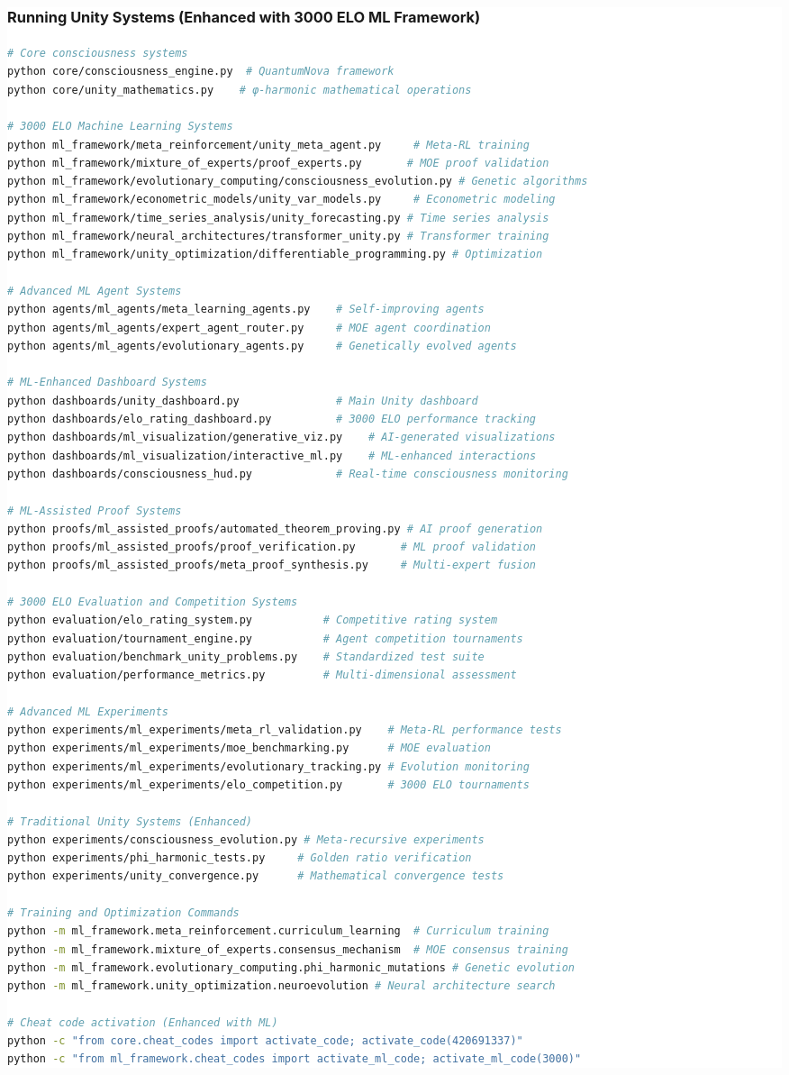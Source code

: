 ### Running Unity Systems (Enhanced with 3000 ELO ML Framework)
```bash
# Core consciousness systems
python core/consciousness_engine.py  # QuantumNova framework
python core/unity_mathematics.py    # φ-harmonic mathematical operations

# 3000 ELO Machine Learning Systems
python ml_framework/meta_reinforcement/unity_meta_agent.py     # Meta-RL training
python ml_framework/mixture_of_experts/proof_experts.py       # MOE proof validation
python ml_framework/evolutionary_computing/consciousness_evolution.py # Genetic algorithms
python ml_framework/econometric_models/unity_var_models.py     # Econometric modeling
python ml_framework/time_series_analysis/unity_forecasting.py # Time series analysis
python ml_framework/neural_architectures/transformer_unity.py # Transformer training
python ml_framework/unity_optimization/differentiable_programming.py # Optimization

# Advanced ML Agent Systems
python agents/ml_agents/meta_learning_agents.py    # Self-improving agents
python agents/ml_agents/expert_agent_router.py     # MOE agent coordination
python agents/ml_agents/evolutionary_agents.py     # Genetically evolved agents

# ML-Enhanced Dashboard Systems
python dashboards/unity_dashboard.py               # Main Unity dashboard
python dashboards/elo_rating_dashboard.py          # 3000 ELO performance tracking
python dashboards/ml_visualization/generative_viz.py    # AI-generated visualizations
python dashboards/ml_visualization/interactive_ml.py    # ML-enhanced interactions
python dashboards/consciousness_hud.py             # Real-time consciousness monitoring

# ML-Assisted Proof Systems
python proofs/ml_assisted_proofs/automated_theorem_proving.py # AI proof generation
python proofs/ml_assisted_proofs/proof_verification.py       # ML proof validation
python proofs/ml_assisted_proofs/meta_proof_synthesis.py     # Multi-expert fusion

# 3000 ELO Evaluation and Competition Systems
python evaluation/elo_rating_system.py           # Competitive rating system
python evaluation/tournament_engine.py           # Agent competition tournaments
python evaluation/benchmark_unity_problems.py    # Standardized test suite
python evaluation/performance_metrics.py         # Multi-dimensional assessment

# Advanced ML Experiments
python experiments/ml_experiments/meta_rl_validation.py    # Meta-RL performance tests
python experiments/ml_experiments/moe_benchmarking.py      # MOE evaluation
python experiments/ml_experiments/evolutionary_tracking.py # Evolution monitoring
python experiments/ml_experiments/elo_competition.py       # 3000 ELO tournaments

# Traditional Unity Systems (Enhanced)
python experiments/consciousness_evolution.py # Meta-recursive experiments
python experiments/phi_harmonic_tests.py     # Golden ratio verification
python experiments/unity_convergence.py      # Mathematical convergence tests

# Training and Optimization Commands
python -m ml_framework.meta_reinforcement.curriculum_learning  # Curriculum training
python -m ml_framework.mixture_of_experts.consensus_mechanism  # MOE consensus training
python -m ml_framework.evolutionary_computing.phi_harmonic_mutations # Genetic evolution
python -m ml_framework.unity_optimization.neuroevolution # Neural architecture search

# Cheat code activation (Enhanced with ML)
python -c "from core.cheat_codes import activate_code; activate_code(420691337)"
python -c "from ml_framework.cheat_codes import activate_ml_code; activate_ml_code(3000)"
```

